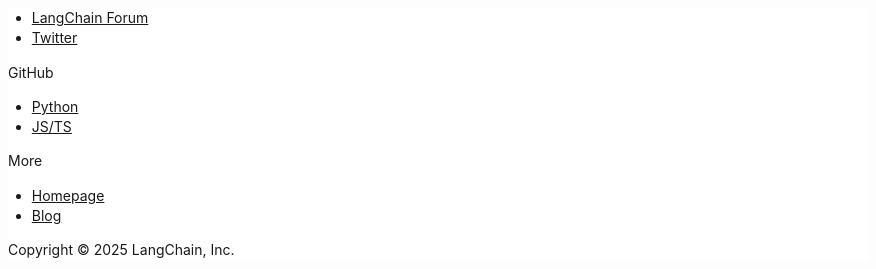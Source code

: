 - [LangChain Forum](https://forum.langchain.com/)
- [Twitter](https://twitter.com/LangChainAI)

GitHub

- [Python](https://github.com/langchain-ai/langchain)
- [JS/TS](https://github.com/langchain-ai/langchainjs)

More

- [Homepage](https://langchain.com)
- [Blog](https://blog.langchain.dev)

Copyright © 2025 LangChain, Inc.